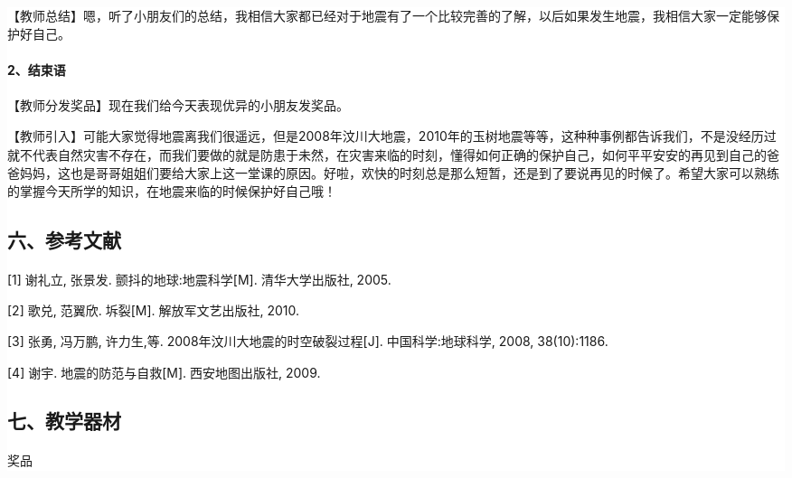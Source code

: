 【教师总结】嗯，听了小朋友们的总结，我相信大家都已经对于地震有了一个比较完善的了解，以后如果发生地震，我相信大家一定能够保护好自己。

#### 2、结束语
【教师分发奖品】现在我们给今天表现优异的小朋友发奖品。

【教师引入】可能大家觉得地震离我们很遥远，但是2008年汶川大地震，2010年的玉树地震等等，这种种事例都告诉我们，不是没经历过就不代表自然灾害不存在，而我们要做的就是防患于未然，在灾害来临的时刻，懂得如何正确的保护自己，如何平平安安的再见到自己的爸爸妈妈，这也是哥哥姐姐们要给大家上这一堂课的原因。好啦，欢快的时刻总是那么短暂，还是到了要说再见的时候了。希望大家可以熟练的掌握今天所学的知识，在地震来临的时候保护好自己哦！

## 六、参考文献
[1]	谢礼立, 张景发. 颤抖的地球:地震科学[M]. 清华大学出版社, 2005. 

[2]	歌兑, 范翼欣. 坼裂[M]. 解放军文艺出版社, 2010. 

[3]	张勇, 冯万鹏, 许力生,等. 2008年汶川大地震的时空破裂过程[J]. 中国科学:地球科学, 2008, 38(10):1186.

[4]	谢宇. 地震的防范与自救[M]. 西安地图出版社, 2009.

## 七、教学器材
奖品